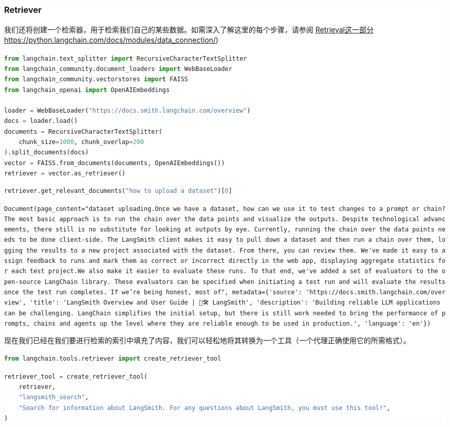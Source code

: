 

### Retriever
我们还将创建一个检索器，用于检索我们自己的某些数据。如需深入了解这里的每个步骤，请参阅 [Retrieval这一部分](/docs/modules/data_connection/)https://python.langchain.com/docs/modules/data_connection/)

```python
from langchain.text_splitter import RecursiveCharacterTextSplitter
from langchain_community.document_loaders import WebBaseLoader
from langchain_community.vectorstores import FAISS
from langchain_openai import OpenAIEmbeddings

loader = WebBaseLoader("https://docs.smith.langchain.com/overview")
docs = loader.load()
documents = RecursiveCharacterTextSplitter(
    chunk_size=1000, chunk_overlap=200
).split_documents(docs)
vector = FAISS.from_documents(documents, OpenAIEmbeddings())
retriever = vector.as_retriever()
```

```python
retriever.get_relevant_documents("how to upload a dataset")[0]
```

```text
Document(page_content="dataset uploading.Once we have a dataset, how can we use it to test changes to a prompt or chain? The most basic approach is to run the chain over the data points and visualize the outputs. Despite technological advancements, there still is no substitute for looking at outputs by eye. Currently, running the chain over the data points needs to be done client-side. The LangSmith client makes it easy to pull down a dataset and then run a chain over them, logging the results to a new project associated with the dataset. From there, you can review them. We've made it easy to assign feedback to runs and mark them as correct or incorrect directly in the web app, displaying aggregate statistics for each test project.We also make it easier to evaluate these runs. To that end, we've added a set of evaluators to the open-source LangChain library. These evaluators can be specified when initiating a test run and will evaluate the results once the test run completes. If we’re being honest, most of", metadata={'source': 'https://docs.smith.langchain.com/overview', 'title': 'LangSmith Overview and User Guide | 🦜️🛠️ LangSmith', 'description': 'Building reliable LLM applications can be challenging. LangChain simplifies the initial setup, but there is still work needed to bring the performance of prompts, chains and agents up the level where they are reliable enough to be used in production.', 'language': 'en'})
```

现在我们已经在我们要进行检索的索引中填充了内容，我们可以轻松地将其转换为一个工具（一个代理正确使用它的所需格式）。

```python
from langchain.tools.retriever import create_retriever_tool
```



```python
retriever_tool = create_retriever_tool(
    retriever,
    "langsmith_search",
    "Search for information about LangSmith. For any questions about LangSmith, you must use this tool!",
)
```
